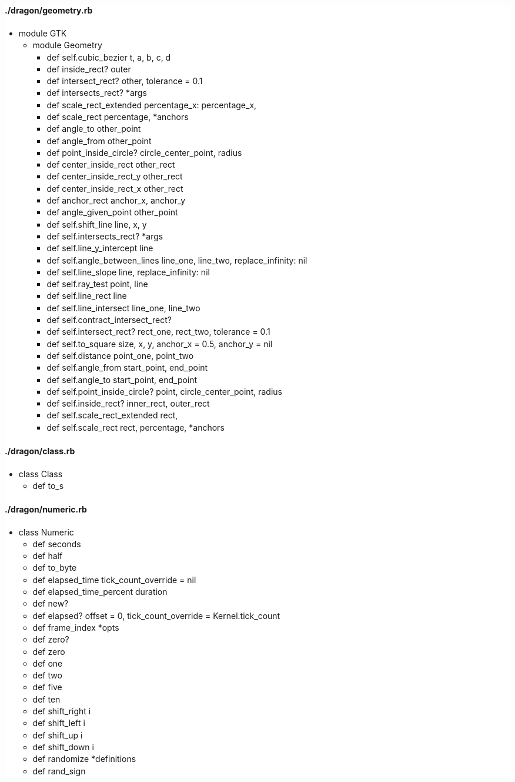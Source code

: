 #### ./dragon/geometry.rb

- module GTK
   - module Geometry
     - def self.cubic_bezier t, a, b, c, d
     - def inside_rect? outer
     - def intersect_rect? other, tolerance = 0.1
     - def intersects_rect? *args
     - def scale_rect_extended percentage_x: percentage_x,
     - def scale_rect percentage, *anchors
     - def angle_to other_point
     - def angle_from other_point
     - def point_inside_circle? circle_center_point, radius
     - def center_inside_rect other_rect
     - def center_inside_rect_y other_rect
     - def center_inside_rect_x other_rect
     - def anchor_rect anchor_x, anchor_y
     - def angle_given_point other_point
     - def self.shift_line line, x, y
     - def self.intersects_rect? *args
     - def self.line_y_intercept line
     - def self.angle_between_lines line_one, line_two, replace_infinity: nil
     - def self.line_slope line, replace_infinity: nil
     - def self.ray_test point, line
     - def self.line_rect line
     - def self.line_intersect line_one, line_two
     - def self.contract_intersect_rect?
     - def self.intersect_rect? rect_one, rect_two, tolerance = 0.1
     - def self.to_square size, x, y, anchor_x = 0.5, anchor_y = nil
     - def self.distance point_one, point_two
     - def self.angle_from start_point, end_point
     - def self.angle_to start_point, end_point
     - def self.point_inside_circle? point, circle_center_point, radius
     - def self.inside_rect? inner_rect, outer_rect
     - def self.scale_rect_extended rect,
     - def self.scale_rect rect, percentage, *anchors

#### ./dragon/class.rb

- class Class
   - def to_s

#### ./dragon/numeric.rb

- class Numeric
   - def seconds
   - def half
   - def to_byte
   - def elapsed_time tick_count_override = nil
   - def elapsed_time_percent duration
   - def new?
   - def elapsed? offset = 0, tick_count_override = Kernel.tick_count
   - def frame_index *opts
   - def zero?
   - def zero
   - def one
   - def two
   - def five
   - def ten
   - def shift_right i
   - def shift_left i
   - def shift_up i
   - def shift_down i
   - def randomize *definitions
   - def rand_sign